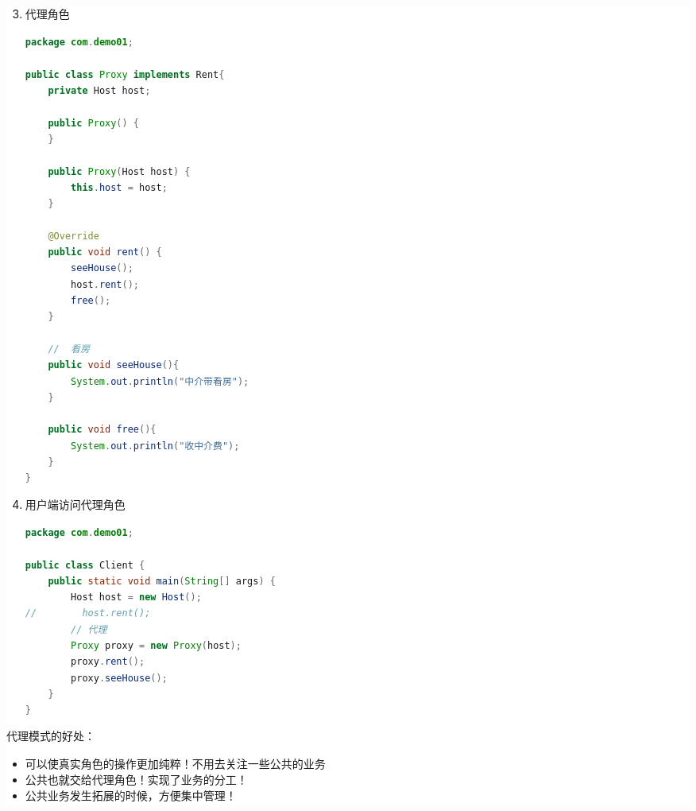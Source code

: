 3. 代理角色

   ```java
   package com.demo01;
   
   public class Proxy implements Rent{
       private Host host;
   
       public Proxy() {
       }
   
       public Proxy(Host host) {
           this.host = host;
       }
   
       @Override
       public void rent() {
           seeHouse();
           host.rent();
           free();
       }
   
       //  看房
       public void seeHouse(){
           System.out.println("中介带看房");
       }
   
       public void free(){
           System.out.println("收中介费");
       }
   }
   ```

4. 用户端访问代理角色

   ```java
   package com.demo01;
   
   public class Client {
       public static void main(String[] args) {
           Host host = new Host();
   //        host.rent();
           // 代理
           Proxy proxy = new Proxy(host);
           proxy.rent();
           proxy.seeHouse();
       }
   }
   ```

   

代理模式的好处：

- 可以使真实角色的操作更加纯粹！不用去关注一些公共的业务
- 公共也就交给代理角色！实现了业务的分工！
- 公共业务发生拓展的时候，方便集中管理！
